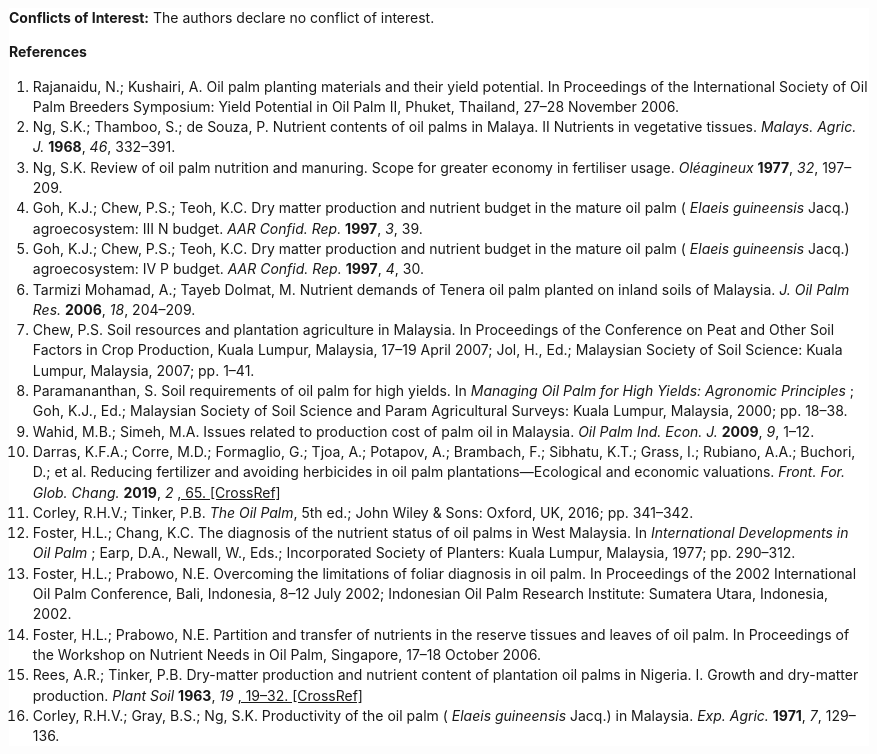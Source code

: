 
**Conflicts of Interest:** The authors declare no conflict of interest.


**References**


1. Rajanaidu, N.; Kushairi, A. Oil palm planting materials and their yield potential. In Proceedings of the International Society of
Oil Palm Breeders Symposium: Yield Potential in Oil Palm II, Phuket, Thailand, 27–28 November 2006.
2. Ng, S.K.; Thamboo, S.; de Souza, P. Nutrient contents of oil palms in Malaya. II Nutrients in vegetative tissues. _Malays. Agric. J._
**1968**, _46_, 332–391.
3. Ng, S.K. Review of oil palm nutrition and manuring. Scope for greater economy in fertiliser usage. _Oléagineux_ **1977**, _32_, 197–209.
4. Goh, K.J.; Chew, P.S.; Teoh, K.C. Dry matter production and nutrient budget in the mature oil palm ( _Elaeis guineensis_ Jacq.)
agroecosystem: III N budget. _AAR Confid. Rep._ **1997**, _3_, 39.
5. Goh, K.J.; Chew, P.S.; Teoh, K.C. Dry matter production and nutrient budget in the mature oil palm ( _Elaeis guineensis_ Jacq.)
agroecosystem: IV P budget. _AAR Confid. Rep._ **1997**, _4_, 30.
6. Tarmizi Mohamad, A.; Tayeb Dolmat, M. Nutrient demands of Tenera oil palm planted on inland soils of Malaysia. _J. Oil Palm_
_Res._ **2006**, _18_, 204–209.
7. Chew, P.S. Soil resources and plantation agriculture in Malaysia. In Proceedings of the Conference on Peat and Other Soil Factors
in Crop Production, Kuala Lumpur, Malaysia, 17–19 April 2007; Jol, H., Ed.; Malaysian Society of Soil Science: Kuala Lumpur,
Malaysia, 2007; pp. 1–41.
8. Paramananthan, S. Soil requirements of oil palm for high yields. In _Managing Oil Palm for High Yields: Agronomic Principles_ ;
Goh, K.J., Ed.; Malaysian Society of Soil Science and Param Agricultural Surveys: Kuala Lumpur, Malaysia, 2000; pp. 18–38.
9. Wahid, M.B.; Simeh, M.A. Issues related to production cost of palm oil in Malaysia. _Oil Palm Ind. Econ. J._ **2009**, _9_, 1–12.
10. Darras, K.F.A.; Corre, M.D.; Formaglio, G.; Tjoa, A.; Potapov, A.; Brambach, F.; Sibhatu, K.T.; Grass, I.; Rubiano, A.A.;
Buchori, D.; et al. Reducing fertilizer and avoiding herbicides in oil palm plantations—Ecological and economic valuations.
_Front. For. Glob. Chang._ **2019**, _2_ [, 65. [CrossRef]](http://doi.org/10.3389/ffgc.2019.00065)
11. Corley, R.H.V.; Tinker, P.B. _The Oil Palm_, 5th ed.; John Wiley & Sons: Oxford, UK, 2016; pp. 341–342.
12. Foster, H.L.; Chang, K.C. The diagnosis of the nutrient status of oil palms in West Malaysia. In _International Developments in Oil_
_Palm_ ; Earp, D.A., Newall, W., Eds.; Incorporated Society of Planters: Kuala Lumpur, Malaysia, 1977; pp. 290–312.
13. Foster, H.L.; Prabowo, N.E. Overcoming the limitations of foliar diagnosis in oil palm. In Proceedings of the 2002 International
Oil Palm Conference, Bali, Indonesia, 8–12 July 2002; Indonesian Oil Palm Research Institute: Sumatera Utara, Indonesia, 2002.
14. Foster, H.L.; Prabowo, N.E. Partition and transfer of nutrients in the reserve tissues and leaves of oil palm. In Proceedings of the
Workshop on Nutrient Needs in Oil Palm, Singapore, 17–18 October 2006.
15. Rees, A.R.; Tinker, P.B. Dry-matter production and nutrient content of plantation oil palms in Nigeria. I. Growth and dry-matter
production. _Plant Soil_ **1963**, _19_ [, 19–32. [CrossRef]](http://doi.org/10.1007/BF01347859)
16. Corley, R.H.V.; Gray, B.S.; Ng, S.K. Productivity of the oil palm ( _Elaeis guineensis_ Jacq.) in Malaysia. _Exp. Agric._ **1971**, _7_, 129–136.
